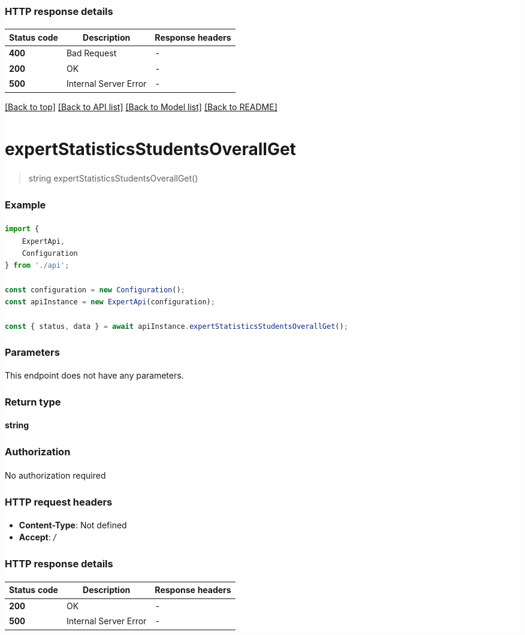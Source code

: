 
### HTTP response details
| Status code | Description | Response headers |
|-------------|-------------|------------------|
|**400** | Bad Request |  -  |
|**200** | OK |  -  |
|**500** | Internal Server Error |  -  |

[[Back to top]](#) [[Back to API list]](../README.md#documentation-for-api-endpoints) [[Back to Model list]](../README.md#documentation-for-models) [[Back to README]](../README.md)

# **expertStatisticsStudentsOverallGet**
> string expertStatisticsStudentsOverallGet()



### Example

```typescript
import {
    ExpertApi,
    Configuration
} from './api';

const configuration = new Configuration();
const apiInstance = new ExpertApi(configuration);

const { status, data } = await apiInstance.expertStatisticsStudentsOverallGet();
```

### Parameters
This endpoint does not have any parameters.


### Return type

**string**

### Authorization

No authorization required

### HTTP request headers

 - **Content-Type**: Not defined
 - **Accept**: */*


### HTTP response details
| Status code | Description | Response headers |
|-------------|-------------|------------------|
|**200** | OK |  -  |
|**500** | Internal Server Error |  -  |
